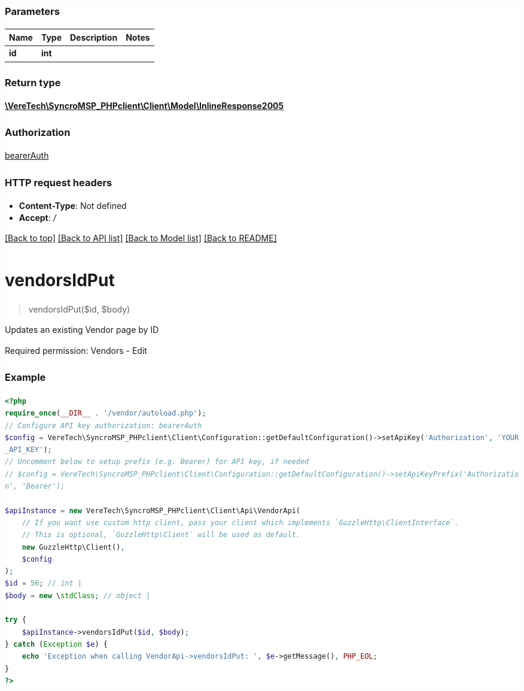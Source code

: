 ### Parameters

Name | Type | Description  | Notes
------------- | ------------- | ------------- | -------------
 **id** | **int**|  |

### Return type

[**\VereTech\SyncroMSP_PHPclient\Client\Model\InlineResponse2005**](../Model/InlineResponse2005.md)

### Authorization

[bearerAuth](../../README.md#bearerAuth)

### HTTP request headers

 - **Content-Type**: Not defined
 - **Accept**: */*

[[Back to top]](#) [[Back to API list]](../../README.md#documentation-for-api-endpoints) [[Back to Model list]](../../README.md#documentation-for-models) [[Back to README]](../../README.md)

# **vendorsIdPut**
> vendorsIdPut($id, $body)

Updates an existing Vendor page by ID

Required permission: Vendors - Edit

### Example
```php
<?php
require_once(__DIR__ . '/vendor/autoload.php');
// Configure API key authorization: bearerAuth
$config = VereTech\SyncroMSP_PHPclient\Client\Configuration::getDefaultConfiguration()->setApiKey('Authorization', 'YOUR_API_KEY');
// Uncomment below to setup prefix (e.g. Bearer) for API key, if needed
// $config = VereTech\SyncroMSP_PHPclient\Client\Configuration::getDefaultConfiguration()->setApiKeyPrefix('Authorization', 'Bearer');

$apiInstance = new VereTech\SyncroMSP_PHPclient\Client\Api\VendorApi(
    // If you want use custom http client, pass your client which implements `GuzzleHttp\ClientInterface`.
    // This is optional, `GuzzleHttp\Client` will be used as default.
    new GuzzleHttp\Client(),
    $config
);
$id = 56; // int | 
$body = new \stdClass; // object | 

try {
    $apiInstance->vendorsIdPut($id, $body);
} catch (Exception $e) {
    echo 'Exception when calling VendorApi->vendorsIdPut: ', $e->getMessage(), PHP_EOL;
}
?>
```
